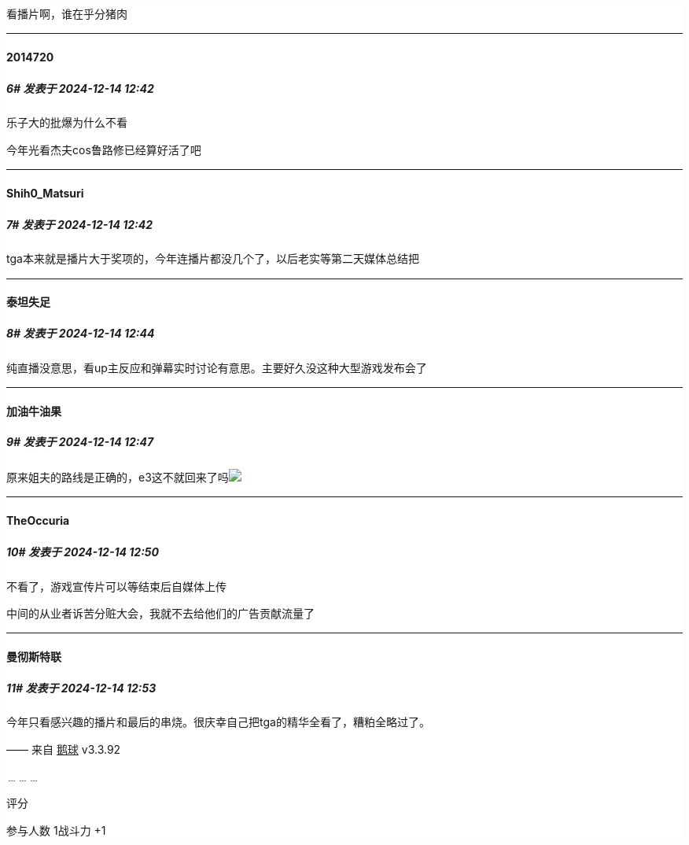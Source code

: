 看播片啊，谁在乎分猪肉

*****

####  2014720  
##### 6#       发表于 2024-12-14 12:42

乐子大的批爆为什么不看

今年光看杰夫cos鲁路修已经算好活了吧

*****

####  Shih0_Matsuri  
##### 7#       发表于 2024-12-14 12:42

tga本来就是播片大于奖项的，今年连播片都没几个了，以后老实等第二天媒体总结把

*****

####  泰坦失足  
##### 8#       发表于 2024-12-14 12:44

纯直播没意思，看up主反应和弹幕实时讨论有意思。主要好久没这种大型游戏发布会了

*****

####  加油牛油果  
##### 9#       发表于 2024-12-14 12:47

原来姐夫的路线是正确的，e3这不就回来了吗<img src="https://static.stage1st.com/image/smiley/face2017/043.png" referrerpolicy="no-referrer">

*****

####  TheOccuria  
##### 10#       发表于 2024-12-14 12:50

不看了，游戏宣传片可以等结束后自媒体上传

中间的从业者诉苦分赃大会，我就不去给他们的广告贡献流量了

*****

####  曼彻斯特联  
##### 11#       发表于 2024-12-14 12:53

今年只看感兴趣的播片和最后的串烧。很庆幸自己把tga的精华全看了，糟粕全略过了。

—— 来自 [鹅球](https://www.pgyer.com/GcUxKd4w) v3.3.92

﹍﹍﹍

评分

 参与人数 1战斗力 +1
